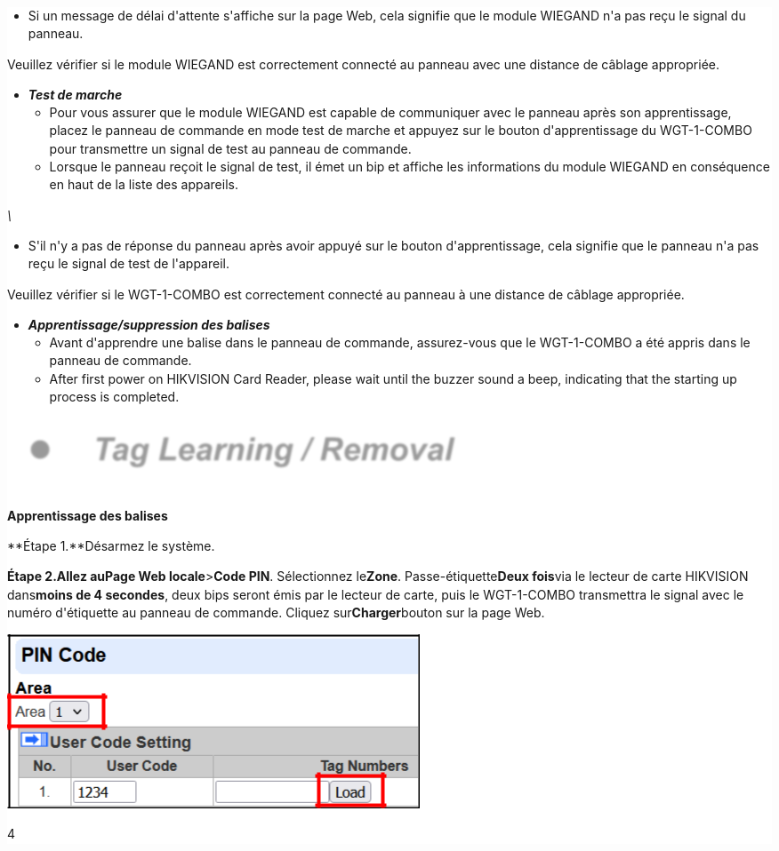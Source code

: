 * Si un message de délai d'attente s'affiche sur la page Web, cela signifie que le module WIEGAND n'a pas reçu le signal du panneau.

Veuillez vérifier si le module WIEGAND est correctement connecté au panneau avec une distance de câblage appropriée.

* _**Test de marche**_
  * Pour vous assurer que le module WIEGAND est capable de communiquer avec le panneau après son apprentissage, placez le panneau de commande en mode test de marche et appuyez sur le bouton d'apprentissage du WGT-1-COMBO pour transmettre un signal de test au panneau de commande.
  * Lorsque le panneau reçoit le signal de test, il émet un bip et affiche les informations du module WIEGAND en conséquence en haut de la liste des appareils.

_\\_

* S'il n'y a pas de réponse du panneau après avoir appuyé sur le bouton d'apprentissage, cela signifie que le panneau n'a pas reçu le signal de test de l'appareil.

Veuillez vérifier si le WGT-1-COMBO est correctement connecté au panneau à une distance de câblage appropriée.

* _**Apprentissage/suppression des balises**_
  * Avant d'apprendre une balise dans le panneau de commande, assurez-vous que le WGT-1-COMBO a été appris dans le panneau de commande.
  * After first power on HIKVISION Card Reader, please wait until the buzzer sound a beep, indicating that the starting up process is completed.

![](<.gitbook/assets/13 (1) (1) (1).png>)

**Apprentissage des balises**

\*\*Étape 1.\*\*Désarmez le système.

**Étape 2.Allez auPage Web locale**>**Code PIN**. Sélectionnez le**Zone**. Passe-étiquette**Deux fois**via le lecteur de carte HIKVISION dans**moins de 4 secondes**, deux bips seront émis par le lecteur de carte, puis le WGT-1-COMBO transmettra le signal avec le numéro d'étiquette au panneau de commande. Cliquez sur**Charger**bouton sur la page Web.

![](<.gitbook/assets/14 (1) (1) (1).png>)

4

